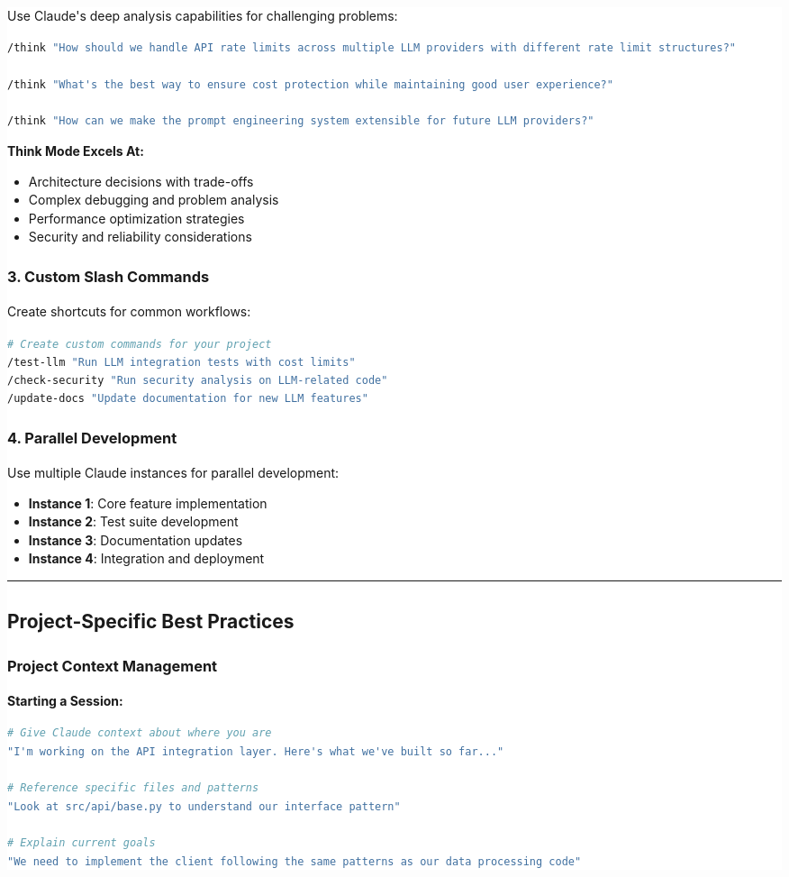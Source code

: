 Use Claude's deep analysis capabilities for challenging problems:

```bash
/think "How should we handle API rate limits across multiple LLM providers with different rate limit structures?"

/think "What's the best way to ensure cost protection while maintaining good user experience?"

/think "How can we make the prompt engineering system extensible for future LLM providers?"
```

**Think Mode Excels At:**
- Architecture decisions with trade-offs
- Complex debugging and problem analysis
- Performance optimization strategies
- Security and reliability considerations

### 3. Custom Slash Commands

Create shortcuts for common workflows:

```bash
# Create custom commands for your project
/test-llm "Run LLM integration tests with cost limits"
/check-security "Run security analysis on LLM-related code"
/update-docs "Update documentation for new LLM features"
```

### 4. Parallel Development

Use multiple Claude instances for parallel development:

- **Instance 1**: Core feature implementation
- **Instance 2**: Test suite development
- **Instance 3**: Documentation updates
- **Instance 4**: Integration and deployment

---

## Project-Specific Best Practices

### Project Context Management

**Starting a Session:**
```bash
# Give Claude context about where you are
"I'm working on the API integration layer. Here's what we've built so far..."

# Reference specific files and patterns
"Look at src/api/base.py to understand our interface pattern"

# Explain current goals
"We need to implement the client following the same patterns as our data processing code"
```
